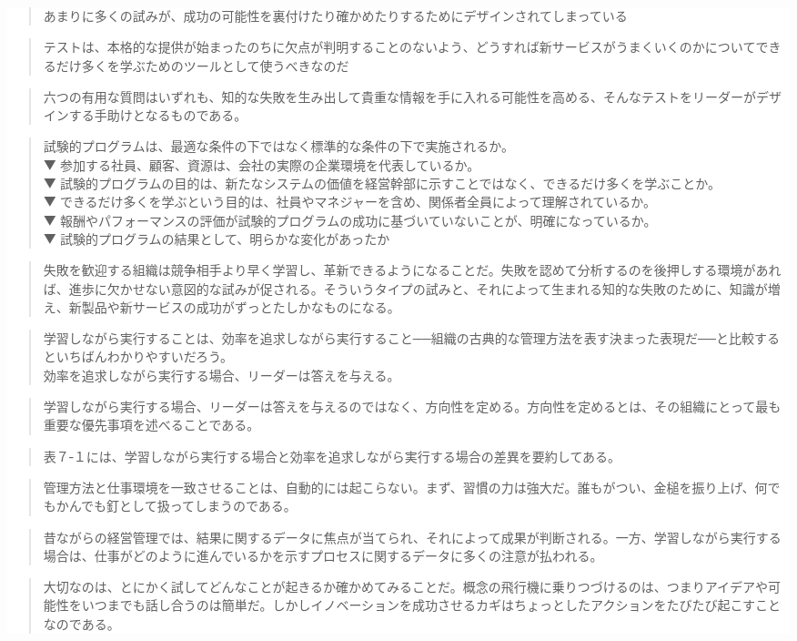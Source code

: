 > あまりに多くの試みが、成功の可能性を裏付けたり確かめたりするためにデザインされてしまっている

> テストは、本格的な提供が始まったのちに欠点が判明することのないよう、どうすれば新サービスがうまくいくのかについてできるだけ多くを学ぶためのツールとして使うべきなのだ

> 六つの有用な質問はいずれも、知的な失敗を生み出して貴重な情報を手に入れる可能性を高める、そんなテストをリーダーがデザインする手助けとなるものである。

> 試験的プログラムは、最適な条件の下ではなく標準的な条件の下で実施されるか。  
> ▼ 参加する社員、顧客、資源は、会社の実際の企業環境を代表しているか。  
> ▼ 試験的プログラムの目的は、新たなシステムの価値を経営幹部に示すことではなく、できるだけ多くを学ぶことか。  
> ▼ できるだけ多くを学ぶという目的は、社員やマネジャーを含め、関係者全員によって理解されているか。  
> ▼ 報酬やパフォーマンスの評価が試験的プログラムの成功に基づいていないことが、明確になっているか。  
> ▼ 試験的プログラムの結果として、明らかな変化があったか

> 失敗を歓迎する組織は競争相手より早く学習し、革新できるようになることだ。失敗を認めて分析するのを後押しする環境があれば、進歩に欠かせない意図的な試みが促される。そういうタイプの試みと、それによって生まれる知的な失敗のために、知識が増え、新製品や新サービスの成功がずっとたしかなものになる。

> 学習しながら実行することは、効率を追求しながら実行すること──組織の古典的な管理方法を表す決まった表現だ──と比較するといちばんわかりやすいだろう。  
> 効率を追求しながら実行する場合、リーダーは答えを与える。

> 学習しながら実行する場合、リーダーは答えを与えるのではなく、方向性を定める。方向性を定めるとは、その組織にとって最も重要な優先事項を述べることである。

> 表７‐１には、学習しながら実行する場合と効率を追求しながら実行する場合の差異を要約してある。

> 管理方法と仕事環境を一致させることは、自動的には起こらない。まず、習慣の力は強大だ。誰もがつい、金槌を振り上げ、何でもかんでも釘として扱ってしまうのである。

> 昔ながらの経営管理では、結果に関するデータに焦点が当てられ、それによって成果が判断される。一方、学習しながら実行する場合は、仕事がどのように進んでいるかを示すプロセスに関するデータに多くの注意が払われる。

> 大切なのは、とにかく試してどんなことが起きるか確かめてみることだ。概念の飛行機に乗りつづけるのは、つまりアイデアや可能性をいつまでも話し合うのは簡単だ。しかしイノベーションを成功させるカギはちょっとしたアクションをたびたび起こすことなのである。